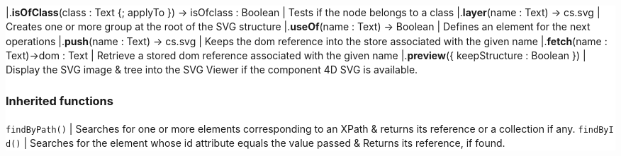 |.**isOfClass**(class : Text {; applyTo }) → isOfclass : Boolean | Tests if the node belongs to a class
|.**layer**(name : Text) → cs.svg | Creates one or more group at the root of the SVG structure
|.**useOf**(name : Text) → Boolean | Defines an element for the next operations
|.**push**(name : Text) → cs.svg | Keeps the dom reference into the store associated with the given name
|.**fetch**(name : Text)→dom : Text | Retrieve a stored dom reference associated with the given name
|.**preview**({ keepStructure : Boolean }) | Display the SVG image & tree into the SVG Viewer if the component 4D SVG is available.

### Inherited functions

`findByPath()`     | Searches for one or more elements corresponding to an XPath & returns its reference or a collection if any.
`findById()`       | Searches for the element whose id attribute equals the value passed & Returns its reference, if found.




